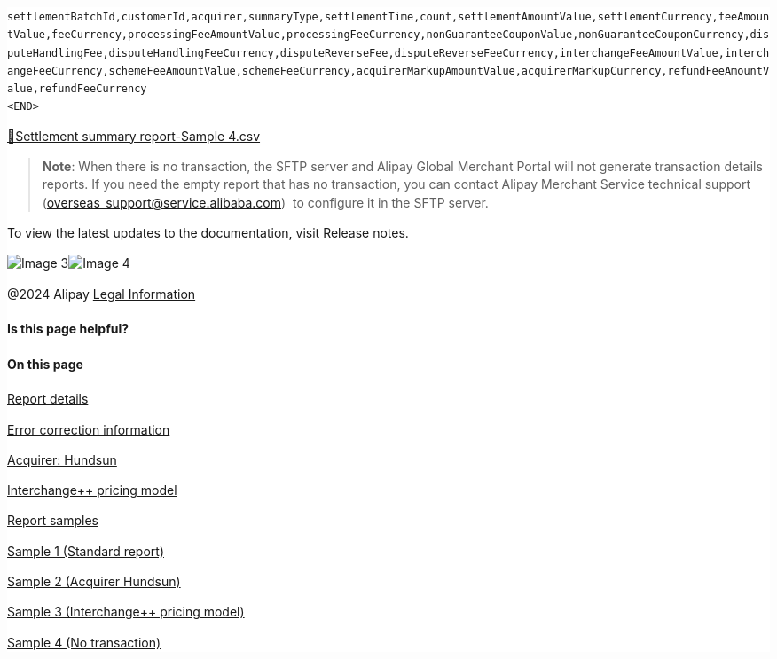     settlementBatchId,customerId,acquirer,summaryType,settlementTime,count,settlementAmountValue,settlementCurrency,feeAmountValue,feeCurrency,processingFeeAmountValue,processingFeeCurrency,nonGuaranteeCouponValue,nonGuaranteeCouponCurrency,disputeHandlingFee,disputeHandlingFeeCurrency,disputeReverseFee,disputeReverseFeeCurrency,interchangeFeeAmountValue,interchangeFeeCurrency,schemeFeeAmountValue,schemeFeeCurrency,acquirerMarkupAmountValue,acquirerMarkupCurrency,refundFeeAmountValue,refundFeeCurrency
    <END>

[📎Settlement summary report-Sample 4.csv](https://idocs.yuque.com/attachments/yuque/0/2023/csv/12884741/1691562207303-0494a868-eefa-44d3-9773-a2483ff2e7cc.csv?x-yuque-pt-expires=4826775732412&x-yuque-pt-id=35944&x-yuque-pt-signature=nXezcexR81if9SqVlLvHsDq7CHU%3D)

> **Note**: When there is no transaction, the SFTP server and Alipay Global Merchant Portal will not generate transaction details reports. If you need the empty report that has no transaction, you can contact Alipay Merchant Service technical support ([overseas\_support@service.alibaba.com](mailto:overseas_support@service.alibaba.com))  to configure it in the SFTP server.

To view the latest updates to the documentation, visit [Release notes](https://global.alipay.com/docs/releasenotes).

![Image 3](https://ac.alipay.com/storage/2021/5/20/19b2c126-9442-4f16-8f20-e539b1db482a.png)![Image 4](https://ac.alipay.com/storage/2021/5/20/e9f3f154-dbf0-455f-89f0-b3d4e0c14481.png)

@2024 Alipay [Legal Information](https://global.alipay.com/docs/ac/platform/membership)

#### Is this page helpful?

#### On this page

[Report details](#uy1Ed "Report details")

[Error correction information](#leYmJ "Error correction information")

[Acquirer: Hundsun](#xgKMW "Acquirer: Hundsun")

[Interchange++ pricing model](#xHbzA "Interchange++ pricing model")

[Report samples](#QTk0c "Report samples")

[Sample 1 (Standard report)](#RTlrM "Sample 1 (Standard report)")

[Sample 2 (Acquirer Hundsun)](#c6DD1 "Sample 2 (Acquirer Hundsun)")

[Sample 3 (Interchange++ pricing model)](#TqQKv "Sample 3 (Interchange++ pricing model)")

[Sample 4 (No transaction)](#tpeZN "Sample 4 (No transaction)")